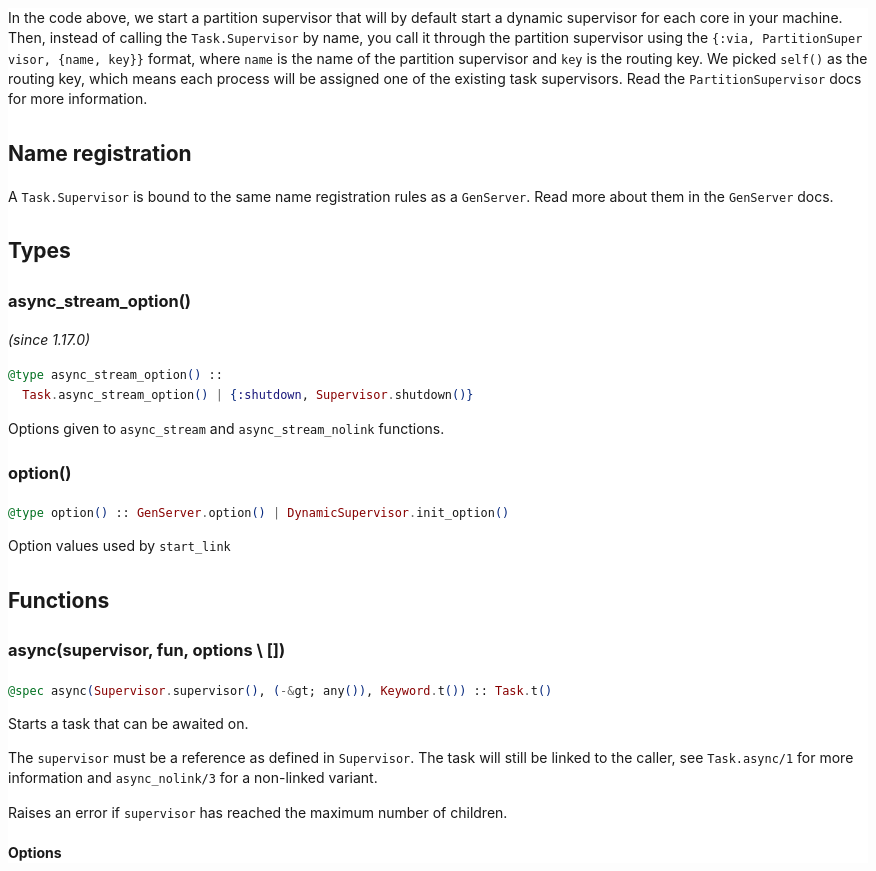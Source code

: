 In the code above, we start a partition supervisor that will by default
start a dynamic supervisor for each core in your machine. Then, instead
of calling the `Task.Supervisor` by name, you call it through the
partition supervisor using the `{:via, PartitionSupervisor, {name, key}}`
format, where `name` is the name of the partition supervisor and `key`
is the routing key. We picked `self()` as the routing key, which means
each process will be assigned one of the existing task supervisors.
Read the `PartitionSupervisor` docs for more information.

## Name registration

A `Task.Supervisor` is bound to the same name registration rules as a
`GenServer`. Read more about them in the `GenServer` docs.


## Types

### async_stream_option()
*(since 1.17.0)* 
```elixir
@type async_stream_option() ::
  Task.async_stream_option() | {:shutdown, Supervisor.shutdown()}
```

Options given to `async_stream` and `async_stream_nolink` functions.


### option()

```elixir
@type option() :: GenServer.option() | DynamicSupervisor.init_option()
```

Option values used by `start_link`


## Functions

### async(supervisor, fun, options \\ [])

```elixir
@spec async(Supervisor.supervisor(), (-&gt; any()), Keyword.t()) :: Task.t()
```

Starts a task that can be awaited on.

The `supervisor` must be a reference as defined in `Supervisor`.
The task will still be linked to the caller, see `Task.async/1` for
more information and `async_nolink/3` for a non-linked variant.

Raises an error if `supervisor` has reached the maximum number of
children.

#### Options
